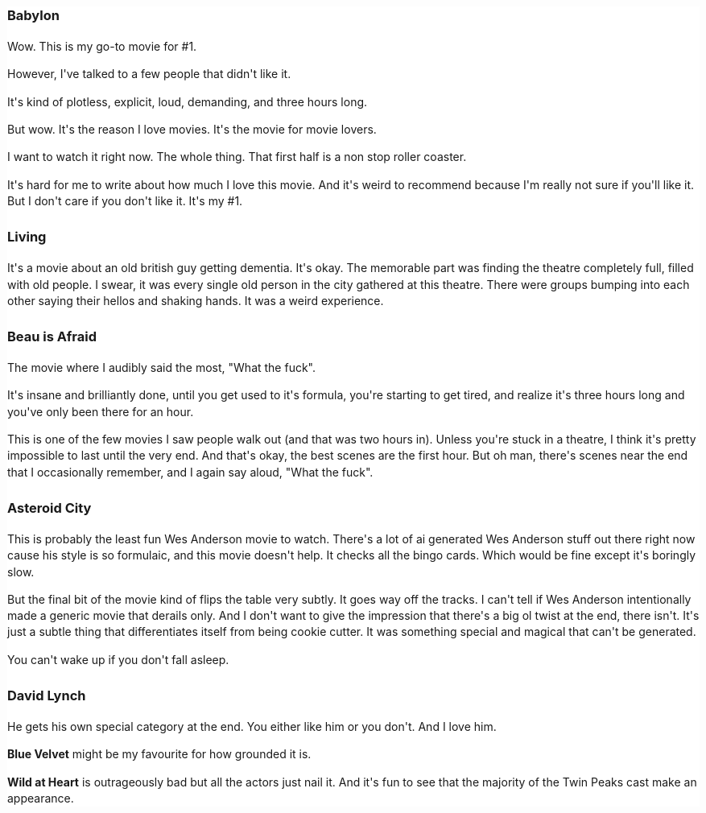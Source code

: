 ### Babylon

Wow. This is my go-to movie for #1.

However, I've talked to a few people that didn't like it.

It's kind of plotless, explicit, loud, demanding, and three hours long.

But wow. It's the reason I love movies. It's the movie for movie lovers.

I want to watch it right now. The whole thing. That first half is a non stop roller coaster.

It's hard for me to write about how much I love this movie. And it's weird to recommend because I'm really not sure if you'll like it. But I don't care if you don't like it. It's my #1.

### Living

It's a movie about an old british guy getting dementia. It's okay. The memorable part was finding the theatre completely full, filled with old people. I swear, it was every single old person in the city gathered at this theatre. There were groups bumping into each other saying their hellos and shaking hands. It was a weird experience.

### Beau is Afraid

The movie where I audibly said the most, "What the fuck".

It's insane and brilliantly done, until you get used to it's formula, you're starting to get tired, and realize it's three hours long and you've only been there for an hour.

This is one of the few movies I saw people walk out (and that was two hours in). Unless you're stuck in a theatre, I think it's pretty impossible to last until the very end. And that's okay, the best scenes are the first hour. But oh man, there's scenes near the end that I occasionally remember, and I again say aloud, "What the fuck".

### Asteroid City

This is probably the least fun Wes Anderson movie to watch. There's a lot of ai generated Wes Anderson stuff out there right now cause his style is so formulaic, and this movie doesn't help. It checks all the bingo cards. Which would be fine except it's boringly slow.

But the final bit of the movie kind of flips the table very subtly. It goes way off the tracks. I can't tell if Wes Anderson intentionally made a generic movie that derails only. And I don't want to give the impression that there's a big ol twist at the end, there isn't. It's just a subtle thing that differentiates itself from being cookie cutter. It was something special and magical that can't be generated.

You can't wake up if you don't fall asleep.

### David Lynch

He gets his own special category at the end. You either like him or you don't. And I love him.

**Blue Velvet** might be my favourite for how grounded it is.

**Wild at Heart** is outrageously bad but all the actors just nail it. And it's fun to see that the majority of the Twin Peaks cast make an appearance.
